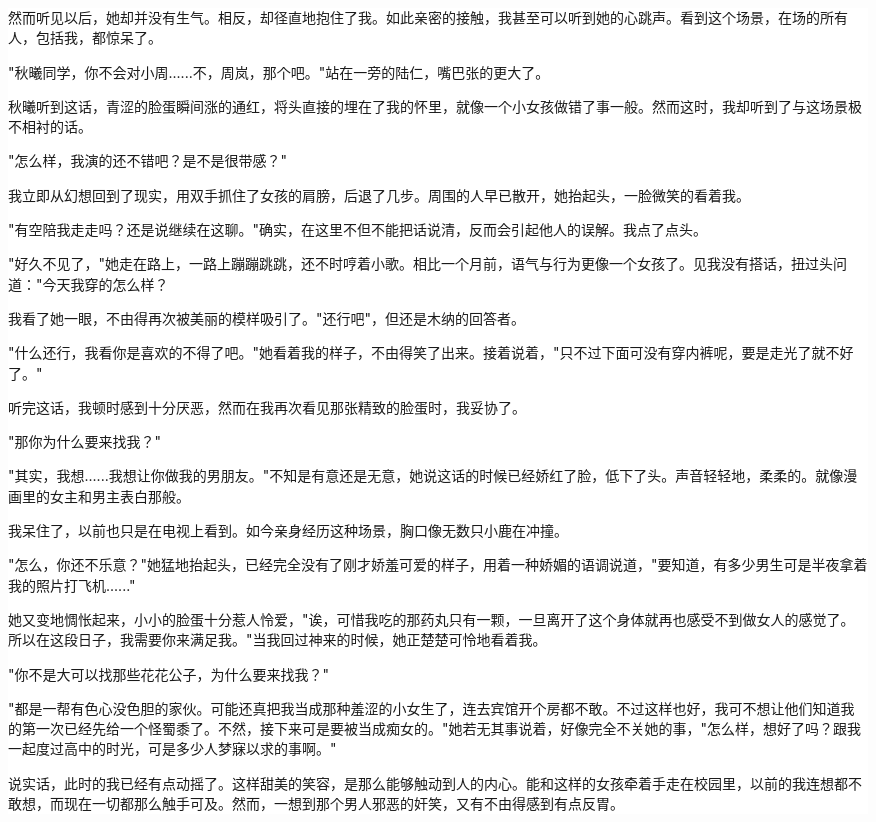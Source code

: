 

然而听见以后，她却并没有生气。相反，却径直地抱住了我。如此亲密的接触，我甚至可以听到她的心跳声。看到这个场景，在场的所有人，包括我，都惊呆了。



"秋曦同学，你不会对小周......不，周岚，那个吧。"站在一旁的陆仁，嘴巴张的更大了。



秋曦听到这话，青涩的脸蛋瞬间涨的通红，将头直接的埋在了我的怀里，就像一个小女孩做错了事一般。然而这时，我却听到了与这场景极不相衬的话。



"怎么样，我演的还不错吧？是不是很带感？"



我立即从幻想回到了现实，用双手抓住了女孩的肩膀，后退了几步。周围的人早已散开，她抬起头，一脸微笑的看着我。



"有空陪我走走吗？还是说继续在这聊。"确实，在这里不但不能把话说清，反而会引起他人的误解。我点了点头。



"好久不见了，"她走在路上，一路上蹦蹦跳跳，还不时哼着小歌。相比一个月前，语气与行为更像一个女孩了。见我没有搭话，扭过头问道："今天我穿的怎么样？



我看了她一眼，不由得再次被美丽的模样吸引了。"还行吧"，但还是木纳的回答者。



"什么还行，我看你是喜欢的不得了吧。"她看着我的样子，不由得笑了出来。接着说着，"只不过下面可没有穿内裤呢，要是走光了就不好了。"



听完这话，我顿时感到十分厌恶，然而在我再次看见那张精致的脸蛋时，我妥协了。



"那你为什么要来找我？"



"其实，我想......我想让你做我的男朋友。"不知是有意还是无意，她说这话的时候已经娇红了脸，低下了头。声音轻轻地，柔柔的。就像漫画里的女主和男主表白那般。



我呆住了，以前也只是在电视上看到。如今亲身经历这种场景，胸口像无数只小鹿在冲撞。



"怎么，你还不乐意？"她猛地抬起头，已经完全没有了刚才娇羞可爱的样子，用着一种娇媚的语调说道，"要知道，有多少男生可是半夜拿着我的照片打飞机......"



她又变地惆怅起来，小小的脸蛋十分惹人怜爱，"诶，可惜我吃的那药丸只有一颗，一旦离开了这个身体就再也感受不到做女人的感觉了。所以在这段日子，我需要你来满足我。"当我回过神来的时候，她正楚楚可怜地看着我。



"你不是大可以找那些花花公子，为什么要来找我？"



"都是一帮有色心没色胆的家伙。可能还真把我当成那种羞涩的小女生了，连去宾馆开个房都不敢。不过这样也好，我可不想让他们知道我的第一次已经先给一个怪蜀黍了。不然，接下来可是要被当成痴女的。"她若无其事说着，好像完全不关她的事，"怎么样，想好了吗？跟我一起度过高中的时光，可是多少人梦寐以求的事啊。"



说实话，此时的我已经有点动摇了。这样甜美的笑容，是那么能够触动到人的内心。能和这样的女孩牵着手走在校园里，以前的我连想都不敢想，而现在一切都那么触手可及。然而，一想到那个男人邪恶的奸笑，又有不由得感到有点反胃。
